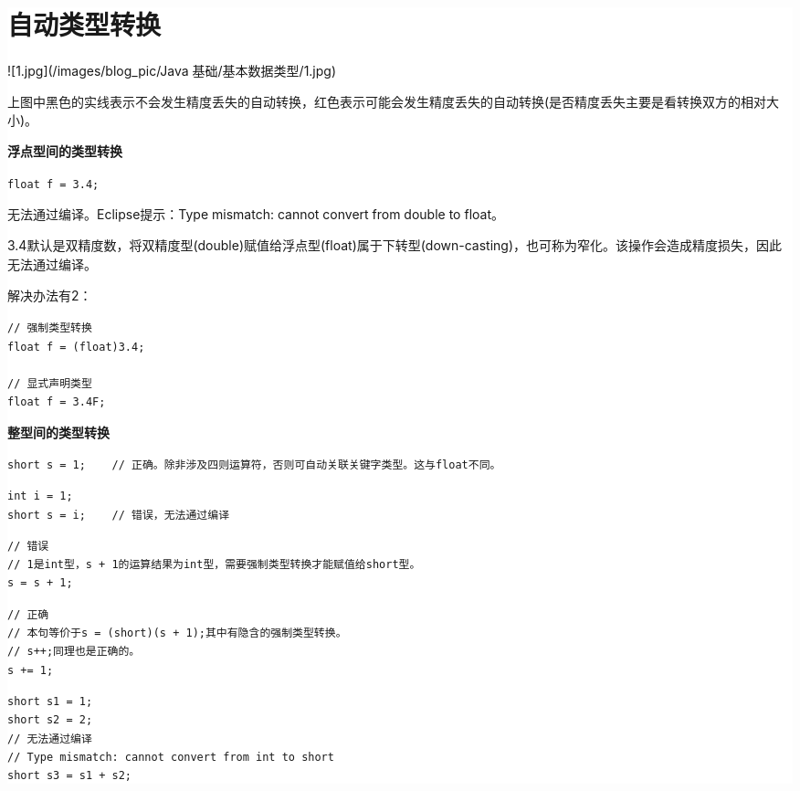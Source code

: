 # 自动类型转换

![1.jpg](/images/blog_pic/Java 基础/基本数据类型/1.jpg)

上图中黑色的实线表示不会发生精度丢失的自动转换，红色表示可能会发生精度丢失的自动转换(是否精度丢失主要是看转换双方的相对大小)。

**浮点型间的类型转换**

```
float f = 3.4;
```

无法通过编译。Eclipse提示：Type mismatch: cannot convert from double to float。

3.4默认是双精度数，将双精度型(double)赋值给浮点型(float)属于下转型(down-casting)，也可称为窄化。该操作会造成精度损失，因此无法通过编译。

解决办法有2：

```
// 强制类型转换
float f = (float)3.4;

// 显式声明类型
float f = 3.4F;
```

**整型间的类型转换**

```
short s = 1;    // 正确。除非涉及四则运算符，否则可自动关联关键字类型。这与float不同。
```

```
int i = 1;
short s = i;    // 错误，无法通过编译
```

```
// 错误
// 1是int型，s + 1的运算结果为int型，需要强制类型转换才能赋值给short型。
s = s + 1;
```

```
// 正确
// 本句等价于s = (short)(s + 1);其中有隐含的强制类型转换。
// s++;同理也是正确的。
s += 1;
```

```
short s1 = 1;
short s2 = 2;
// 无法通过编译
// Type mismatch: cannot convert from int to short
short s3 = s1 + s2;
```
